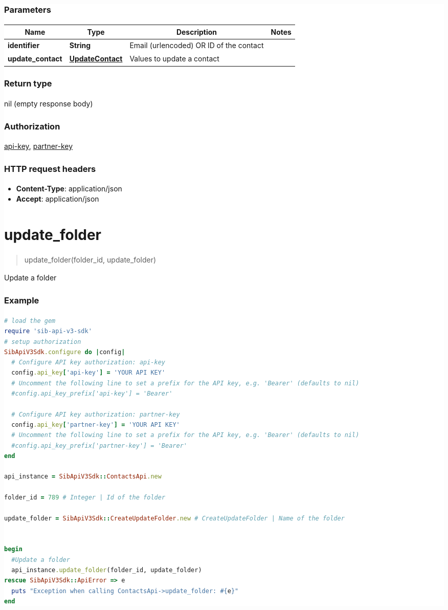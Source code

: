### Parameters

Name | Type | Description  | Notes
------------- | ------------- | ------------- | -------------
 **identifier** | **String**| Email (urlencoded) OR ID of the contact | 
 **update_contact** | [**UpdateContact**](UpdateContact.md)| Values to update a contact | 

### Return type

nil (empty response body)

### Authorization

[api-key](../README.md#api-key), [partner-key](../README.md#partner-key)

### HTTP request headers

 - **Content-Type**: application/json
 - **Accept**: application/json



# **update_folder**
> update_folder(folder_id, update_folder)

Update a folder

### Example
```ruby
# load the gem
require 'sib-api-v3-sdk'
# setup authorization
SibApiV3Sdk.configure do |config|
  # Configure API key authorization: api-key
  config.api_key['api-key'] = 'YOUR API KEY'
  # Uncomment the following line to set a prefix for the API key, e.g. 'Bearer' (defaults to nil)
  #config.api_key_prefix['api-key'] = 'Bearer'

  # Configure API key authorization: partner-key
  config.api_key['partner-key'] = 'YOUR API KEY'
  # Uncomment the following line to set a prefix for the API key, e.g. 'Bearer' (defaults to nil)
  #config.api_key_prefix['partner-key'] = 'Bearer'
end

api_instance = SibApiV3Sdk::ContactsApi.new

folder_id = 789 # Integer | Id of the folder

update_folder = SibApiV3Sdk::CreateUpdateFolder.new # CreateUpdateFolder | Name of the folder


begin
  #Update a folder
  api_instance.update_folder(folder_id, update_folder)
rescue SibApiV3Sdk::ApiError => e
  puts "Exception when calling ContactsApi->update_folder: #{e}"
end
```
